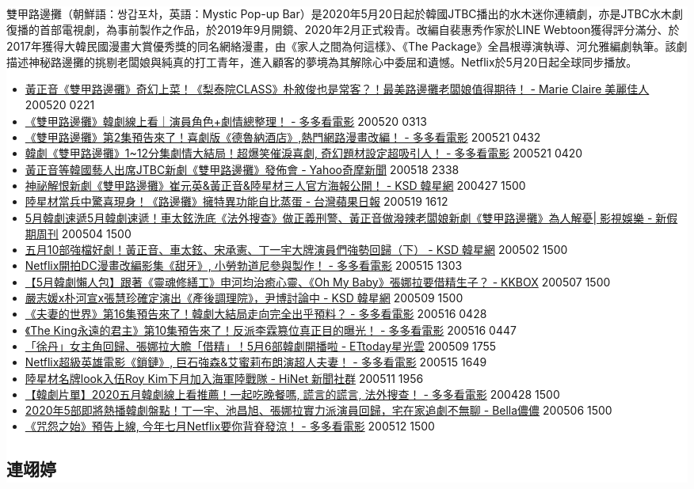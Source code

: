 雙甲路邊攤（朝鮮語：쌍갑포차，英語：Mystic Pop-up Bar）是2020年5月20日起於韓國JTBC播出的水木迷你連續劇，亦是JTBC水木劇復播的首部電視劇，為事前製作之作品，於2019年9月開鏡、2020年2月正式殺青。改編自裴惠秀作家於LINE Webtoon獲得評分滿分、於2017年獲得大韓民國漫畫大賞優秀獎的同名網絡漫畫，由《家人之間為何這樣》、《The Package》全昌根導演執導、河允雅編劇執筆。該劇描述神秘路邊攤的挑剔老闆娘與純真的打工青年，進入顧客的夢境為其解除心中委屈和遺憾。Netflix於5月20日起全球同步播放。
- [黃正音《雙甲路邊攤》奇幻上菜！《梨泰院CLASS》朴敘俊也是常客？！最美路邊攤老闆娘值得期待！ - Marie Claire 美麗佳人](https://www.marieclaire.com.tw/entertainment/tvshow/49979 "黃正音《雙甲路邊攤》奇幻上菜！《梨泰院CLASS》朴敘俊也是常客？！最美路邊攤老闆娘值得期待！ - Marie Claire 美麗佳人") 200520 0221
- [《雙甲路邊攤》韓劇線上看｜演員角色+劇情總整理！ - 多多看電影](https://ddm.com.tw/blog/post/ssanggab-cart-bar-characters "《雙甲路邊攤》韓劇線上看｜演員角色+劇情總整理！ - 多多看電影") 200520 0313
- [《雙甲路邊攤》第2集預告來了！喜劇版《德魯納酒店》,熱門網路漫畫改編！ - 多多看電影](https://ddm.com.tw/blog/post/ssanggab-cart-bar-episode-2-trailer "《雙甲路邊攤》第2集預告來了！喜劇版《德魯納酒店》,熱門網路漫畫改編！ - 多多看電影") 200521 0432
- [韓劇《雙甲路邊攤》1~12分集劇情大結局！超爆笑催淚喜劇, 奇幻題材設定超吸引人！ - 多多看電影](https://ddm.com.tw/blog/post/ssanggab-cart-bar-netflix "韓劇《雙甲路邊攤》1~12分集劇情大結局！超爆笑催淚喜劇, 奇幻題材設定超吸引人！ - 多多看電影") 200521 0420
- [黃正音等韓國藝人出席JTBC新劇《雙甲路邊攤》發佈會 - Yahoo奇摩新聞](https://tw.news.yahoo.com/%E9%BB%83%E6%AD%A3%E9%9F%B3%E7%AD%89%E9%9F%93%E5%9C%8B%E8%97%9D%E4%BA%BA%E5%87%BA%E5%B8%ADjtbc%E6%96%B0%E5%8A%87-%E9%9B%99%E7%94%B2%E8%B7%AF%E9%82%8A%E6%94%A4-%E7%99%BC%E4%BD%88%E6%9C%83-153834672.html "黃正音等韓國藝人出席JTBC新劇《雙甲路邊攤》發佈會 - Yahoo奇摩新聞") 200518 2338
- [神祕解恨新劇《雙甲路邊攤》崔元英&黃正音&陸星材三人官方海報公開！ - KSD 韓星網](https://www.koreastardaily.com/tc/news/126252 "神祕解恨新劇《雙甲路邊攤》崔元英&黃正音&陸星材三人官方海報公開！ - KSD 韓星網") 200427 1500
- [陸星材當兵中驚喜現身！《路邊攤》擁特異功能自比蒸蛋 - 台灣蘋果日報](https://tw.appledaily.com/entertainment/20200519/NMNZSBYSZ7YZTEAG5K2YECCSYE/ "陸星材當兵中驚喜現身！《路邊攤》擁特異功能自比蒸蛋 - 台灣蘋果日報") 200519 1612
- [5月韓劇速遞5月韓劇速遞！車太鉉洗底《法外搜查》做正義刑警、黃正音做潑辣老闆娘新劇《雙甲路邊攤》為人解憂| 影視娛樂 - 新假期周刊](https://www.weekendhk.com/1033454/weekspecial/entertainment/5%E6%9C%88%E9%9F%93%E5%8A%87%E9%80%9F%E9%81%9E-%E8%BB%8A%E5%A4%AA%E9%89%89-%E6%B3%95%E5%A4%96%E6%90%9C%E6%9F%A5-plt/ "5月韓劇速遞5月韓劇速遞！車太鉉洗底《法外搜查》做正義刑警、黃正音做潑辣老闆娘新劇《雙甲路邊攤》為人解憂| 影視娛樂 - 新假期周刊") 200504 1500
- [五月10部強檔好劇！黃正音、車太鉉、宋承憲、丁一宇大牌演員們強勢回歸（下） - KSD 韓星網](https://www.koreastardaily.com/tc/news/126388 "五月10部強檔好劇！黃正音、車太鉉、宋承憲、丁一宇大牌演員們強勢回歸（下） - KSD 韓星網") 200502 1500
- [Netflix開拍DC漫畫改編影集《甜牙》, 小勞勃道尼參與製作！ - 多多看電影](https://ddm.com.tw/blog/post/team-downey-new-series-sweet-tooth-on-netflix "Netflix開拍DC漫畫改編影集《甜牙》, 小勞勃道尼參與製作！ - 多多看電影") 200515 1303
- [【5月韓劇懶人包】跟著《靈魂修繕工》申河均治癒心靈、《Oh My Baby》張娜拉要借精生子？ - KKBOX](https://www.kkbox.com/tw/tc/column/showbiz-0-9307-1.html "【5月韓劇懶人包】跟著《靈魂修繕工》申河均治癒心靈、《Oh My Baby》張娜拉要借精生子？ - KKBOX") 200507 1500
- [嚴志媛x朴河宣x張慧珍確定演出《產後調理院》，尹博討論中 - KSD 韓星網](https://www.koreastardaily.com/tc/news/126569 "嚴志媛x朴河宣x張慧珍確定演出《產後調理院》，尹博討論中 - KSD 韓星網") 200509 1500
- [《夫妻的世界》第16集預告來了！韓劇大結局走向完全出乎預料？ - 多多看電影](https://ddm.com.tw/blog/post/the-married-life-episode-16-trailer "《夫妻的世界》第16集預告來了！韓劇大結局走向完全出乎預料？ - 多多看電影") 200516 0428
- [《The King永遠的君主》第10集預告來了！反派李霖篡位真正目的曝光！ - 多多看電影](https://ddm.com.tw/blog/post/the-king-eternal-monarch-episode-10-trailer "《The King永遠的君主》第10集預告來了！反派李霖篡位真正目的曝光！ - 多多看電影") 200516 0447
- [「徐丹」女主角回歸、張娜拉大膽「借精」！5月6部韓劇開播啦 - ETtoday星光雲](https://star.ettoday.net/news/1710587 "「徐丹」女主角回歸、張娜拉大膽「借精」！5月6部韓劇開播啦 - ETtoday星光雲") 200509 1755
- [Netflix超級英雄電影《鎖鏈》, 巨石強森&艾蜜莉布朗演超人夫妻！ - 多多看電影](https://ddm.com.tw/blog/post/ball-and-chain-netflix-new-movie "Netflix超級英雄電影《鎖鏈》, 巨石強森&艾蜜莉布朗演超人夫妻！ - 多多看電影") 200515 1649
- [陸星材名牌look入伍Roy Kim下月加入海軍陸戰隊 - HiNet 新聞社群](http://times.hinet.net/news/22897208 "陸星材名牌look入伍Roy Kim下月加入海軍陸戰隊 - HiNet 新聞社群") 200511 1956
- [【韓劇片單】2020五月韓劇線上看推薦！一起吃晚餐嗎, 謊言的謊言, 法外搜查！ - 多多看電影](https://ddm.com.tw/blog/post/korean-drama-2020-may "【韓劇片單】2020五月韓劇線上看推薦！一起吃晚餐嗎, 謊言的謊言, 法外搜查！ - 多多看電影") 200428 1500
- [2020年5部即將熱播韓劇盤點！丁一宇、池昌旭、張娜拉實力派演員回歸，宅在家追劇不無聊 - Bella儂儂](https://bella.tw/articles/movies&culture/23914 "2020年5部即將熱播韓劇盤點！丁一宇、池昌旭、張娜拉實力派演員回歸，宅在家追劇不無聊 - Bella儂儂") 200506 1500
- [《咒怨之始》預告上線, 今年七月Netflix要你背脊發涼！ - 多多看電影](https://ddm.com.tw/blog/post/ju-on-origins-new-trailer "《咒怨之始》預告上線, 今年七月Netflix要你背脊發涼！ - 多多看電影") 200512 1500

## 連翊婷
